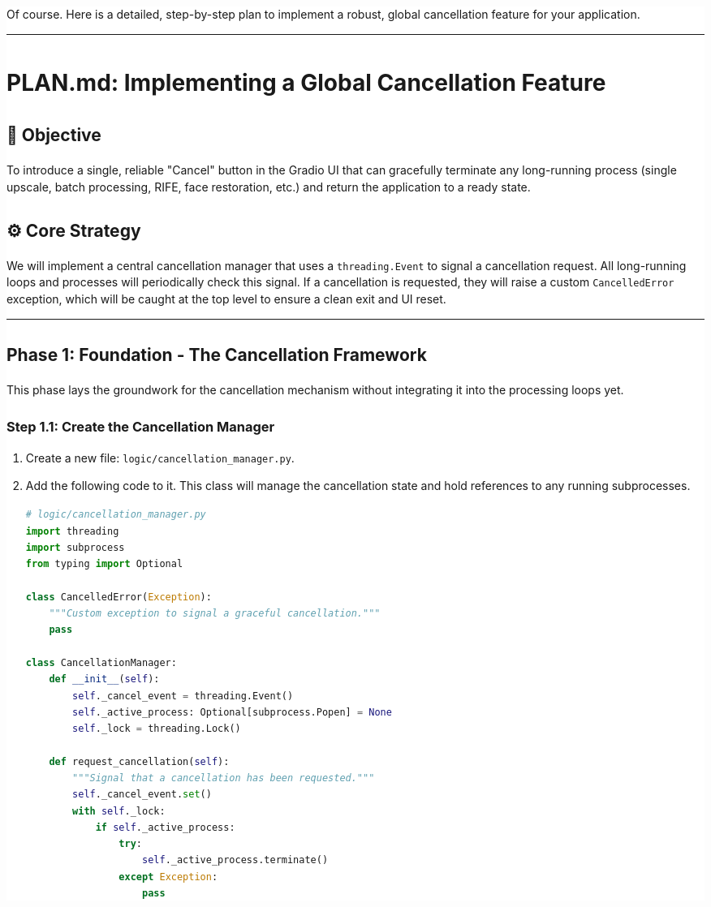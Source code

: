 Of course. Here is a detailed, step-by-step plan to implement a robust, global cancellation feature for your application.

---
# PLAN.md: Implementing a Global Cancellation Feature

## **🎯 Objective**

To introduce a single, reliable "Cancel" button in the Gradio UI that can gracefully terminate any long-running process (single upscale, batch processing, RIFE, face restoration, etc.) and return the application to a ready state.

## **⚙️ Core Strategy**

We will implement a central cancellation manager that uses a `threading.Event` to signal a cancellation request. All long-running loops and processes will periodically check this signal. If a cancellation is requested, they will raise a custom `CancelledError` exception, which will be caught at the top level to ensure a clean exit and UI reset.

---

## **Phase 1: Foundation - The Cancellation Framework**

This phase lays the groundwork for the cancellation mechanism without integrating it into the processing loops yet.

### **Step 1.1: Create the Cancellation Manager**

1.  Create a new file: `logic/cancellation_manager.py`.
2.  Add the following code to it. This class will manage the cancellation state and hold references to any running subprocesses.

    ```python
    # logic/cancellation_manager.py
    import threading
    import subprocess
    from typing import Optional

    class CancelledError(Exception):
        """Custom exception to signal a graceful cancellation."""
        pass

    class CancellationManager:
        def __init__(self):
            self._cancel_event = threading.Event()
            self._active_process: Optional[subprocess.Popen] = None
            self._lock = threading.Lock()

        def request_cancellation(self):
            """Signal that a cancellation has been requested."""
            self._cancel_event.set()
            with self._lock:
                if self._active_process:
                    try:
                        self._active_process.terminate()
                    except Exception:
                        pass

